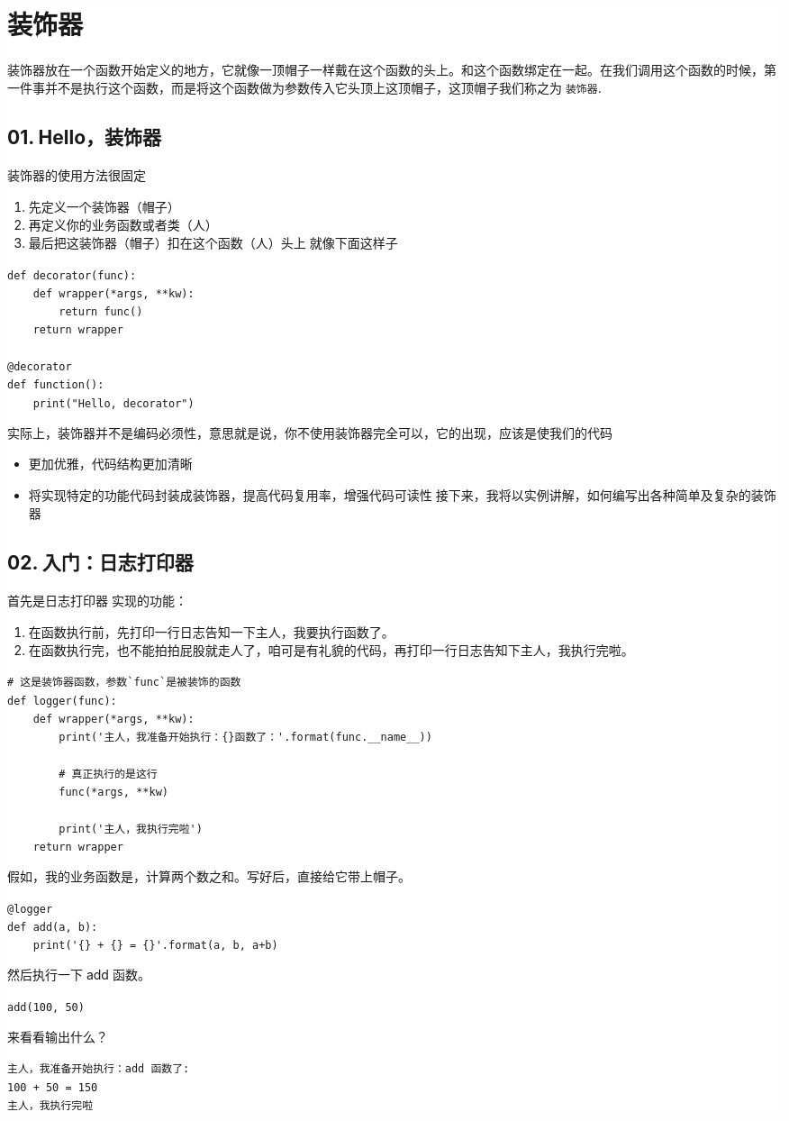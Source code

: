 # 装饰器

装饰器放在一个函数开始定义的地方，它就像一顶帽子一样戴在这个函数的头上。和这个函数绑定在一起。在我们调用这个函数的时候，第一件事并不是执行这个函数，而是将这个函数做为参数传入它头顶上这顶帽子，这顶帽子我们称之为 `装饰器`.
## 01. Hello，装饰器
装饰器的使用方法很固定
1. 先定义一个装饰器（帽子）
2. 再定义你的业务函数或者类（人）
3. 最后把这装饰器（帽子）扣在这个函数（人）头上
就像下面这样子
```
def decorator(func):
	def wrapper(*args, **kw):
		return func()
	return wrapper

@decorator
def function():
	print("Hello, decorator")
```
实际上，装饰器并不是编码必须性，意思就是说，你不使用装饰器完全可以，它的出现，应该是使我们的代码
* 更加优雅，代码结构更加清晰
+ 将实现特定的功能代码封装成装饰器，提高代码复用率，增强代码可读性
接下来，我将以实例讲解，如何编写出各种简单及复杂的装饰器

## 02. 入门：日志打印器
首先是日志打印器
实现的功能：
1. 在函数执行前，先打印一行日志告知一下主人，我要执行函数了。
2. 在函数执行完，也不能拍拍屁股就走人了，咱可是有礼貌的代码，再打印一行日志告知下主人，我执行完啦。
```
# 这是装饰器函数，参数`func`是被装饰的函数
def logger(func):
	def wrapper(*args, **kw):
		print('主人，我准备开始执行：{}函数了：'.format(func.__name__))
		
		# 真正执行的是这行
		func(*args, **kw)
		
		print('主人，我执行完啦')
	return wrapper
```
假如，我的业务函数是，计算两个数之和。写好后，直接给它带上帽子。
```
@logger
def add(a, b):
	print('{} + {} = {}'.format(a, b, a+b)
```
然后执行一下 add 函数。
```
add(100, 50)
```
来看看输出什么？
```
主人，我准备开始执行：add 函数了:
100 + 50 = 150
主人，我执行完啦
```
